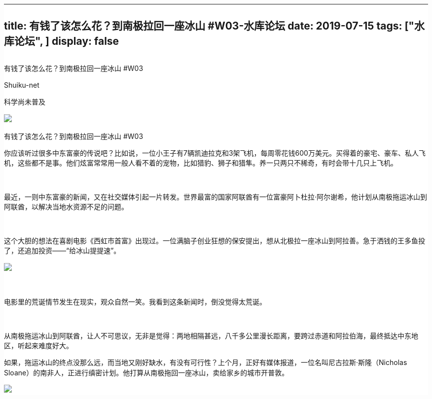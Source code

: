 
---
title:  有钱了该怎么花？到南极拉回一座冰山 #W03-水库论坛
date: 2019-07-15
tags: ["水库论坛", ]
display: false
---


## 



有钱了该怎么花？到南极拉回一座冰山 #W03




Shuiku-net




科学尚未普及


<img class="rich_pages " data-ratio="0.8373382624768947" data-s="300,640" data-type="png" data-w="541" src="https://mmbiz.qpic.cn/mmbiz_png/6MT1Xa1S9Ph7Jk9hicJdjCkDhsqtdmP8vpDkIqIEP3saXI8mlp4icjHWCEEwibrk9LGUqeH4rzgbFWicwYs9GcHPicw/640?wx_fmt=png" style="box-sizing: border-box !important;overflow-wrap: break-word !important;width: 100%;visibility: visible !important;height: auto;" data-backw="540" data-backh="453" data-before-oversubscription-url="https://mmbiz.qpic.cn/mmbiz_png/6MT1Xa1S9Ph7Jk9hicJdjCkDhsqtdmP8vpDkIqIEP3saXI8mlp4icjHWCEEwibrk9LGUqeH4rzgbFWicwYs9GcHPicw/640?wx_fmt=png"/>

有钱了该怎么花？到南极拉回一座冰山 #W03







你应该听过很多中东富豪的传说吧？比如说，一位小王子有7辆凯迪拉克和3架飞机，每周零花钱600万美元。买得着的豪宅、豪车、私人飞机，这些都不是事。他们炫富常常用一般人看不着的宠物，比如猎豹、狮子和猎隼。养一只两只不稀奇，有时会带十几只上飞机。

&nbsp;

最近，一则中东富豪的新闻，又在社交媒体引起一片转发。世界最富的国家阿联酋有一位富豪阿卜杜拉·阿尔谢希，他计划从南极拖运冰山到阿联酋，以解决当地水资源不足的问题。

&nbsp;

这个大胆的想法在喜剧电影《西虹市首富》出现过。一位满脑子创业狂想的保安提出，想从北极拉一座冰山到阿拉善。急于洒钱的王多鱼投了，还追加投资——“给冰山提提速”。



<img class="rich_pages " data-ratio="0.7015625" data-s="300,640" data-type="jpeg" data-w="640" src="https://mmbiz.qpic.cn/mmbiz_jpg/6MT1Xa1S9Ph7Jk9hicJdjCkDhsqtdmP8vOVhXWSNIicrG95qPOaPCcX1RQabDsbD5BsYgCJeVErem9yKiac22Twtw/640?wx_fmt=jpeg" style="box-sizing: border-box !important;overflow-wrap: break-word !important;width: 100%;visibility: visible !important;height: auto;" data-backw="556" data-backh="390" data-before-oversubscription-url="https://mmbiz.qpic.cn/mmbiz_jpg/6MT1Xa1S9Ph7Jk9hicJdjCkDhsqtdmP8vOVhXWSNIicrG95qPOaPCcX1RQabDsbD5BsYgCJeVErem9yKiac22Twtw/640?wx_fmt=jpeg"/>

&nbsp;

电影里的荒诞情节发生在现实，观众自然一笑。我看到这条新闻时，倒没觉得太荒诞。

&nbsp;

从南极拖运冰山到阿联酋，让人不可思议，无非是觉得：两地相隔甚远，八千多公里漫长距离，要跨过赤道和阿拉伯海，最终抵达中东地区，听起来难度好大。



如果，拖运冰山的终点没那么远，而当地又刚好缺水，有没有可行性？上个月，正好有媒体报道，一位名叫尼古拉斯·斯隆（Nicholas Sloane）的南非人，正进行缜密计划。他打算从南极拖回一座冰山，卖给家乡的城市开普敦。



<img class="rich_pages " data-ratio="0.68125" data-s="300,640" data-type="jpeg" data-w="640" src="https://mmbiz.qpic.cn/mmbiz_jpg/6MT1Xa1S9Ph7Jk9hicJdjCkDhsqtdmP8v8mE7l2vjj76FfJGicpn53xOXzuwj8sU4N3ySricS0qeQhXiaJA5MYncfQ/640?wx_fmt=jpeg" style="box-sizing: border-box !important;overflow-wrap: break-word !important;width: 640px !important;visibility: visible !important;"/>
